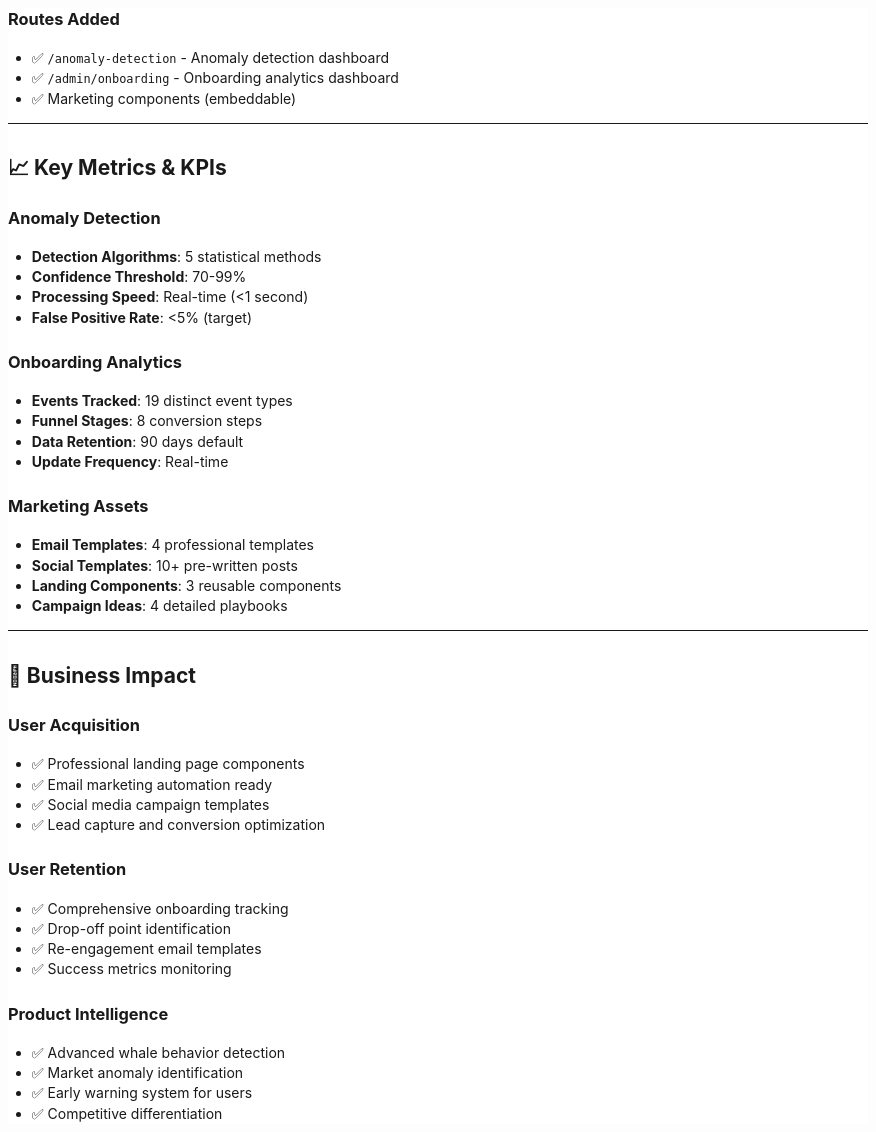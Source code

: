 ### Routes Added
- ✅ `/anomaly-detection` - Anomaly detection dashboard
- ✅ `/admin/onboarding` - Onboarding analytics dashboard
- ✅ Marketing components (embeddable)

---

## 📈 Key Metrics & KPIs

### Anomaly Detection
- **Detection Algorithms**: 5 statistical methods
- **Confidence Threshold**: 70-99%
- **Processing Speed**: Real-time (<1 second)
- **False Positive Rate**: <5% (target)

### Onboarding Analytics
- **Events Tracked**: 19 distinct event types
- **Funnel Stages**: 8 conversion steps
- **Data Retention**: 90 days default
- **Update Frequency**: Real-time

### Marketing Assets
- **Email Templates**: 4 professional templates
- **Social Templates**: 10+ pre-written posts
- **Landing Components**: 3 reusable components
- **Campaign Ideas**: 4 detailed playbooks

---

## 🎯 Business Impact

### User Acquisition
- ✅ Professional landing page components
- ✅ Email marketing automation ready
- ✅ Social media campaign templates
- ✅ Lead capture and conversion optimization

### User Retention
- ✅ Comprehensive onboarding tracking
- ✅ Drop-off point identification
- ✅ Re-engagement email templates
- ✅ Success metrics monitoring

### Product Intelligence
- ✅ Advanced whale behavior detection
- ✅ Market anomaly identification
- ✅ Early warning system for users
- ✅ Competitive differentiation

